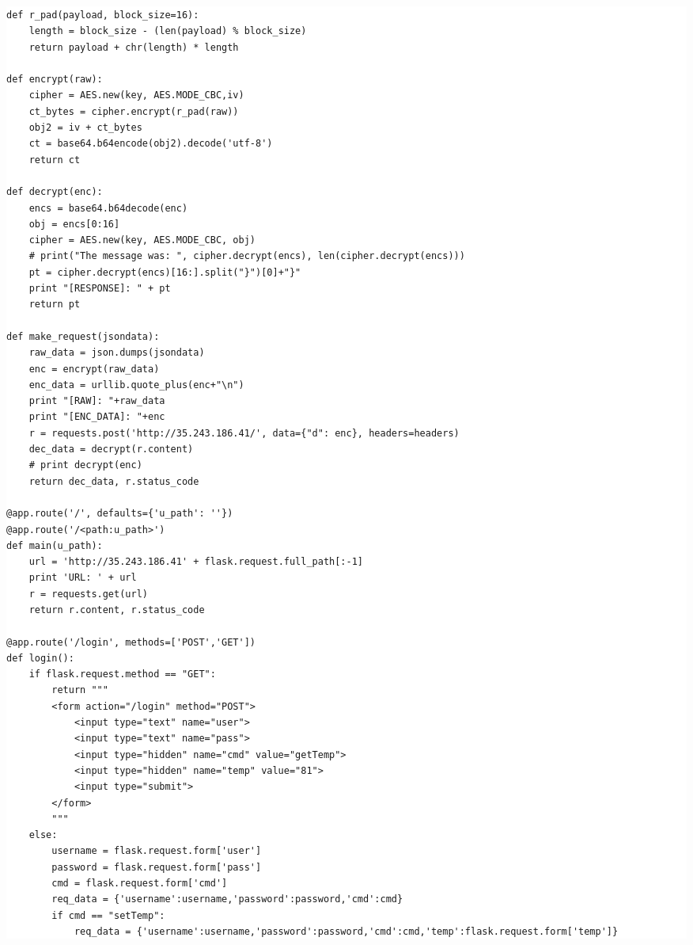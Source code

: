     def r_pad(payload, block_size=16):
        length = block_size - (len(payload) % block_size)
        return payload + chr(length) * length
    
    def encrypt(raw):
        cipher = AES.new(key, AES.MODE_CBC,iv)
        ct_bytes = cipher.encrypt(r_pad(raw))
        obj2 = iv + ct_bytes
        ct = base64.b64encode(obj2).decode('utf-8')
        return ct
    
    def decrypt(enc):
        encs = base64.b64decode(enc)
        obj = encs[0:16]
        cipher = AES.new(key, AES.MODE_CBC, obj)
        # print("The message was: ", cipher.decrypt(encs), len(cipher.decrypt(encs)))
        pt = cipher.decrypt(encs)[16:].split("}")[0]+"}"
        print "[RESPONSE]: " + pt
        return pt
    
    def make_request(jsondata):
        raw_data = json.dumps(jsondata)
        enc = encrypt(raw_data)
        enc_data = urllib.quote_plus(enc+"\n")
        print "[RAW]: "+raw_data
        print "[ENC_DATA]: "+enc
        r = requests.post('http://35.243.186.41/', data={"d": enc}, headers=headers)
        dec_data = decrypt(r.content)
        # print decrypt(enc)
        return dec_data, r.status_code
    
    @app.route('/', defaults={'u_path': ''})
    @app.route('/<path:u_path>')
    def main(u_path):
        url = 'http://35.243.186.41' + flask.request.full_path[:-1]
        print 'URL: ' + url
        r = requests.get(url)
        return r.content, r.status_code
    
    @app.route('/login', methods=['POST','GET'])
    def login():
        if flask.request.method == "GET":
            return """
            <form action="/login" method="POST">
                <input type="text" name="user">
                <input type="text" name="pass">
                <input type="hidden" name="cmd" value="getTemp">
                <input type="hidden" name="temp" value="81">
                <input type="submit">
            </form>
            """
        else:
            username = flask.request.form['user']
            password = flask.request.form['pass']
            cmd = flask.request.form['cmd']
            req_data = {'username':username,'password':password,'cmd':cmd}
            if cmd == "setTemp":
                req_data = {'username':username,'password':password,'cmd':cmd,'temp':flask.request.form['temp']}
    